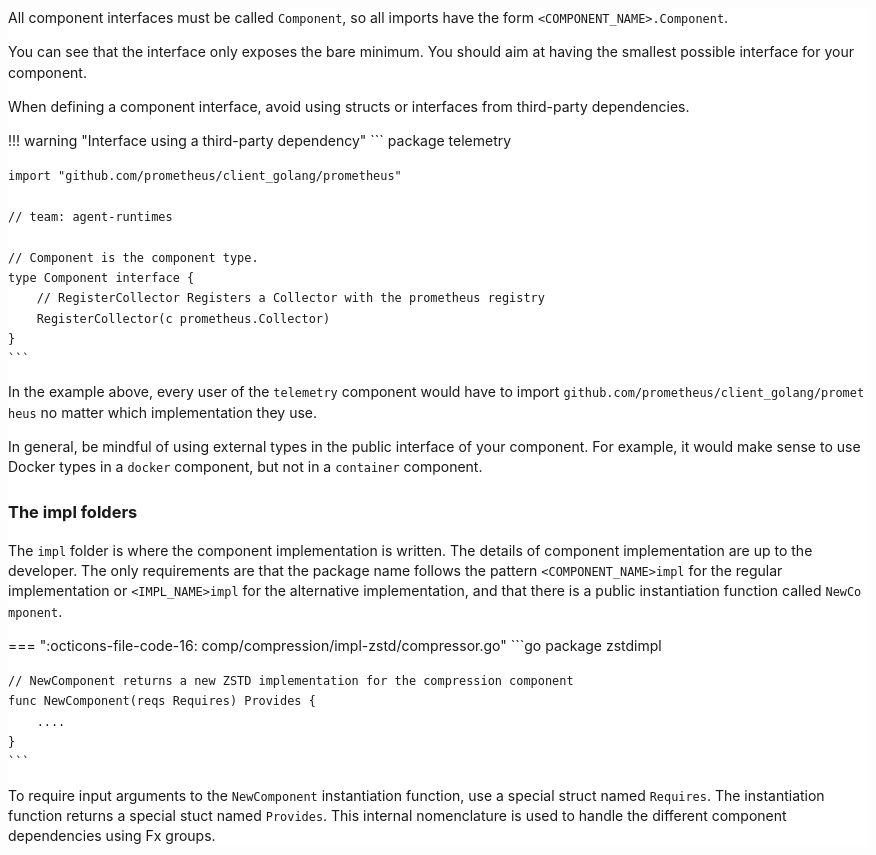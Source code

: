 All component interfaces must be called `Component`, so all imports have the form `<COMPONENT_NAME>.Component`.

You can see that the interface only exposes the bare minimum. You should aim at having the smallest possible interface
for your component.

When defining a component interface, avoid using structs or interfaces from third-party dependencies.

!!! warning "Interface using a third-party dependency"
    ```
    package telemetry

    import "github.com/prometheus/client_golang/prometheus"

    // team: agent-runtimes

    // Component is the component type.
    type Component interface {
        // RegisterCollector Registers a Collector with the prometheus registry
        RegisterCollector(c prometheus.Collector)
    }
    ```

In the example above, every user of the `telemetry` component would have to import `github.com/prometheus/client_golang/prometheus` no matter which implementation they use.

In general, be mindful of using external types in the public interface of your component. For example, it would make sense to use Docker types in a `docker` component, but not in a `container` component.





### The impl folders

The `impl` folder is where the component implementation is written. The details of component implementation are up to the developer.
The only requirements are that the package name follows the pattern `<COMPONENT_NAME>impl` for the regular implementation or `<IMPL_NAME>impl` for the alternative implementation, and that there is a public instantiation function called `NewComponent`.

=== ":octicons-file-code-16: comp/compression/impl-zstd/compressor.go"
    ```go
    package zstdimpl

    // NewComponent returns a new ZSTD implementation for the compression component
    func NewComponent(reqs Requires) Provides {
        ....
    }
    ```

To require input arguments to the `NewComponent` instantiation function, use a special struct named `Requires`.
The instantiation function returns a special stuct named `Provides`. This internal nomenclature is used
to handle the different component dependencies using Fx groups.
